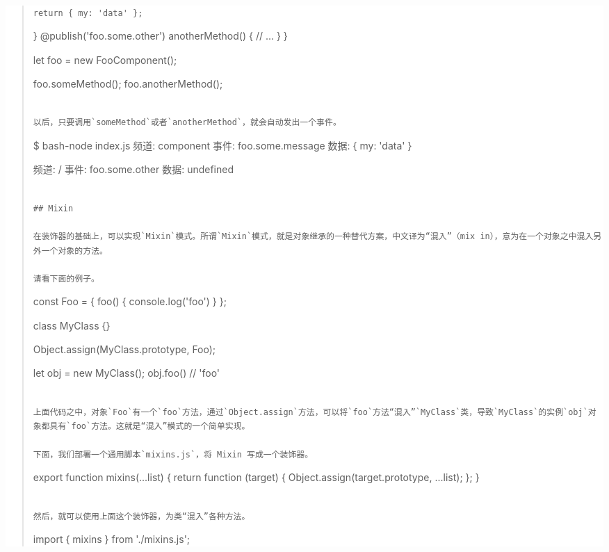   >     return { my: 'data' };
  >   }
  >   @publish('foo.some.other')
  >   anotherMethod() {
  >     // ...
  >   }
  > }
  > 
  > let foo = new FooComponent();
  > 
  > foo.someMethod();
  > foo.anotherMethod();
  > ```
  >
  > 以后，只要调用`someMethod`或者`anotherMethod`，就会自动发出一个事件。
  >
  > ```
  > $ bash-node index.js
  > 频道:  component
  > 事件:  foo.some.message
  > 数据:  { my: 'data' }
  > 
  > 频道:  /
  > 事件:  foo.some.other
  > 数据:  undefined
  > ```
  >
  > ## Mixin
  >
  > 在装饰器的基础上，可以实现`Mixin`模式。所谓`Mixin`模式，就是对象继承的一种替代方案，中文译为“混入”（mix in），意为在一个对象之中混入另外一个对象的方法。
  >
  > 请看下面的例子。
  >
  > ```
  > const Foo = {
  >   foo() { console.log('foo') }
  > };
  > 
  > class MyClass {}
  > 
  > Object.assign(MyClass.prototype, Foo);
  > 
  > let obj = new MyClass();
  > obj.foo() // 'foo'
  > ```
  >
  > 上面代码之中，对象`Foo`有一个`foo`方法，通过`Object.assign`方法，可以将`foo`方法“混入”`MyClass`类，导致`MyClass`的实例`obj`对象都具有`foo`方法。这就是“混入”模式的一个简单实现。
  >
  > 下面，我们部署一个通用脚本`mixins.js`，将 Mixin 写成一个装饰器。
  >
  > ```
  > export function mixins(...list) {
  >   return function (target) {
  >     Object.assign(target.prototype, ...list);
  >   };
  > }
  > ```
  >
  > 然后，就可以使用上面这个装饰器，为类“混入”各种方法。
  >
  > ```
  > import { mixins } from './mixins.js';
  > 